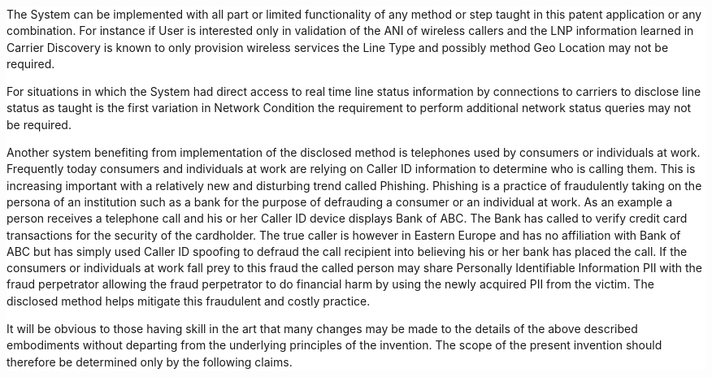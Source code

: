The System can be implemented with all part or limited functionality of any method or step taught in this patent application or any combination. For instance if User is interested only in validation of the ANI of wireless callers and the LNP information learned in Carrier Discovery is known to only provision wireless services the Line Type and possibly method Geo Location may not be required.

For situations in which the System had direct access to real time line status information by connections to carriers to disclose line status as taught is the first variation in Network Condition the requirement to perform additional network status queries may not be required.

Another system benefiting from implementation of the disclosed method is telephones used by consumers or individuals at work. Frequently today consumers and individuals at work are relying on Caller ID information to determine who is calling them. This is increasing important with a relatively new and disturbing trend called Phishing. Phishing is a practice of fraudulently taking on the persona of an institution such as a bank for the purpose of defrauding a consumer or an individual at work. As an example a person receives a telephone call and his or her Caller ID device displays Bank of ABC. The Bank has called to verify credit card transactions for the security of the cardholder. The true caller is however in Eastern Europe and has no affiliation with Bank of ABC but has simply used Caller ID spoofing to defraud the call recipient into believing his or her bank has placed the call. If the consumers or individuals at work fall prey to this fraud the called person may share Personally Identifiable Information PII with the fraud perpetrator allowing the fraud perpetrator to do financial harm by using the newly acquired PII from the victim. The disclosed method helps mitigate this fraudulent and costly practice.

It will be obvious to those having skill in the art that many changes may be made to the details of the above described embodiments without departing from the underlying principles of the invention. The scope of the present invention should therefore be determined only by the following claims.

